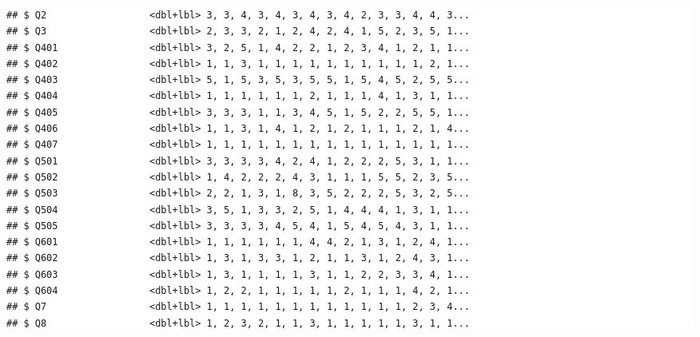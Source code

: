     ## $ Q2                  <dbl+lbl> 3, 3, 4, 3, 4, 3, 4, 3, 4, 2, 3, 3, 4, 4, 3...
    ## $ Q3                  <dbl+lbl> 2, 3, 3, 2, 1, 2, 4, 2, 4, 1, 5, 2, 3, 5, 1...
    ## $ Q401                <dbl+lbl> 3, 2, 5, 1, 4, 2, 2, 1, 2, 3, 4, 1, 2, 1, 1...
    ## $ Q402                <dbl+lbl> 1, 1, 3, 1, 1, 1, 1, 1, 1, 1, 1, 1, 1, 2, 1...
    ## $ Q403                <dbl+lbl> 5, 1, 5, 3, 5, 3, 5, 5, 1, 5, 4, 5, 2, 5, 5...
    ## $ Q404                <dbl+lbl> 1, 1, 1, 1, 1, 1, 2, 1, 1, 1, 4, 1, 3, 1, 1...
    ## $ Q405                <dbl+lbl> 3, 3, 3, 1, 1, 3, 4, 5, 1, 5, 2, 2, 5, 5, 1...
    ## $ Q406                <dbl+lbl> 1, 1, 3, 1, 4, 1, 2, 1, 2, 1, 1, 1, 2, 1, 4...
    ## $ Q407                <dbl+lbl> 1, 1, 1, 1, 1, 1, 1, 1, 1, 1, 1, 1, 1, 1, 1...
    ## $ Q501                <dbl+lbl> 3, 3, 3, 3, 4, 2, 4, 1, 2, 2, 2, 5, 3, 1, 1...
    ## $ Q502                <dbl+lbl> 1, 4, 2, 2, 2, 4, 3, 1, 1, 1, 5, 5, 2, 3, 5...
    ## $ Q503                <dbl+lbl> 2, 2, 1, 3, 1, 8, 3, 5, 2, 2, 2, 5, 3, 2, 5...
    ## $ Q504                <dbl+lbl> 3, 5, 1, 3, 3, 2, 5, 1, 4, 4, 4, 1, 3, 1, 1...
    ## $ Q505                <dbl+lbl> 3, 3, 3, 3, 4, 5, 4, 1, 5, 4, 5, 4, 3, 1, 1...
    ## $ Q601                <dbl+lbl> 1, 1, 1, 1, 1, 1, 4, 4, 2, 1, 3, 1, 2, 4, 1...
    ## $ Q602                <dbl+lbl> 1, 3, 1, 3, 3, 1, 2, 1, 1, 3, 1, 2, 4, 3, 1...
    ## $ Q603                <dbl+lbl> 1, 3, 1, 1, 1, 1, 3, 1, 1, 2, 2, 3, 3, 4, 1...
    ## $ Q604                <dbl+lbl> 1, 2, 2, 1, 1, 1, 1, 1, 2, 1, 1, 1, 4, 2, 1...
    ## $ Q7                  <dbl+lbl> 1, 1, 1, 1, 1, 1, 1, 1, 1, 1, 1, 1, 2, 3, 4...
    ## $ Q8                  <dbl+lbl> 1, 2, 3, 2, 1, 1, 3, 1, 1, 1, 1, 1, 3, 1, 1...